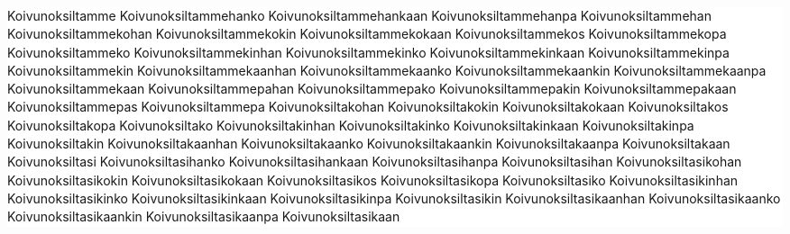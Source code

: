 Koivunoksiltamme
Koivunoksiltammehanko
Koivunoksiltammehankaan
Koivunoksiltammehanpa
Koivunoksiltammehan
Koivunoksiltammekohan
Koivunoksiltammekokin
Koivunoksiltammekokaan
Koivunoksiltammekos
Koivunoksiltammekopa
Koivunoksiltammeko
Koivunoksiltammekinhan
Koivunoksiltammekinko
Koivunoksiltammekinkaan
Koivunoksiltammekinpa
Koivunoksiltammekin
Koivunoksiltammekaanhan
Koivunoksiltammekaanko
Koivunoksiltammekaankin
Koivunoksiltammekaanpa
Koivunoksiltammekaan
Koivunoksiltammepahan
Koivunoksiltammepako
Koivunoksiltammepakin
Koivunoksiltammepakaan
Koivunoksiltammepas
Koivunoksiltammepa
Koivunoksiltakohan
Koivunoksiltakokin
Koivunoksiltakokaan
Koivunoksiltakos
Koivunoksiltakopa
Koivunoksiltako
Koivunoksiltakinhan
Koivunoksiltakinko
Koivunoksiltakinkaan
Koivunoksiltakinpa
Koivunoksiltakin
Koivunoksiltakaanhan
Koivunoksiltakaanko
Koivunoksiltakaankin
Koivunoksiltakaanpa
Koivunoksiltakaan
Koivunoksiltasi
Koivunoksiltasihanko
Koivunoksiltasihankaan
Koivunoksiltasihanpa
Koivunoksiltasihan
Koivunoksiltasikohan
Koivunoksiltasikokin
Koivunoksiltasikokaan
Koivunoksiltasikos
Koivunoksiltasikopa
Koivunoksiltasiko
Koivunoksiltasikinhan
Koivunoksiltasikinko
Koivunoksiltasikinkaan
Koivunoksiltasikinpa
Koivunoksiltasikin
Koivunoksiltasikaanhan
Koivunoksiltasikaanko
Koivunoksiltasikaankin
Koivunoksiltasikaanpa
Koivunoksiltasikaan